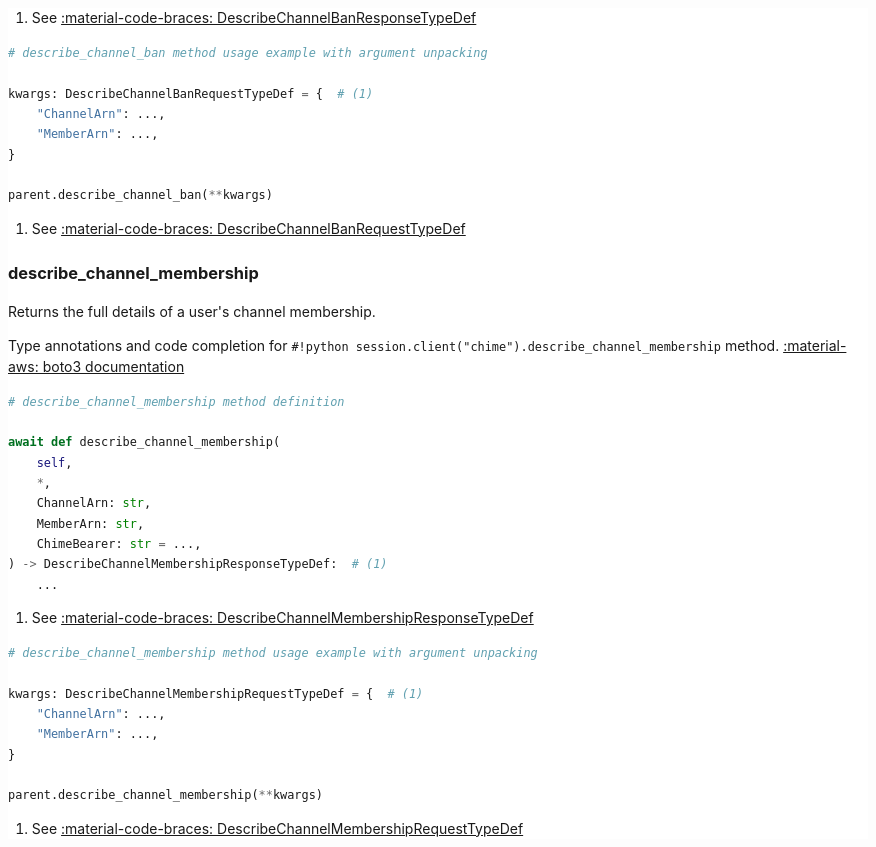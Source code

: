 1. See [:material-code-braces: DescribeChannelBanResponseTypeDef](./type_defs.md#describechannelbanresponsetypedef)


```python
# describe_channel_ban method usage example with argument unpacking

kwargs: DescribeChannelBanRequestTypeDef = {  # (1)
    "ChannelArn": ...,
    "MemberArn": ...,
}

parent.describe_channel_ban(**kwargs)
```

1. See [:material-code-braces: DescribeChannelBanRequestTypeDef](./type_defs.md#describechannelbanrequesttypedef)

### describe\_channel\_membership

Returns the full details of a user's channel membership.

Type annotations and code completion for `#!python session.client("chime").describe_channel_membership` method.
[:material-aws: boto3 documentation](https://boto3.amazonaws.com/v1/documentation/api/latest/reference/services/chime.html#Chime.Client)

```python
# describe_channel_membership method definition

await def describe_channel_membership(
    self,
    *,
    ChannelArn: str,
    MemberArn: str,
    ChimeBearer: str = ...,
) -> DescribeChannelMembershipResponseTypeDef:  # (1)
    ...
```

1. See [:material-code-braces: DescribeChannelMembershipResponseTypeDef](./type_defs.md#describechannelmembershipresponsetypedef)


```python
# describe_channel_membership method usage example with argument unpacking

kwargs: DescribeChannelMembershipRequestTypeDef = {  # (1)
    "ChannelArn": ...,
    "MemberArn": ...,
}

parent.describe_channel_membership(**kwargs)
```

1. See [:material-code-braces: DescribeChannelMembershipRequestTypeDef](./type_defs.md#describechannelmembershiprequesttypedef)

